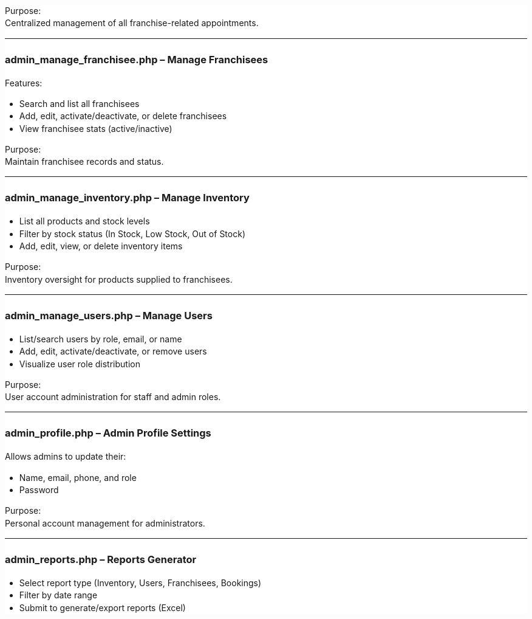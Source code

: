 Purpose:  
Centralized management of all franchise-related appointments.

---

### **admin\_manage\_franchisee.php – Manage Franchisees**

Features:

* Search and list all franchisees  
* Add, edit, activate/deactivate, or delete franchisees  
* View franchisee stats (active/inactive)

Purpose:  
Maintain franchisee records and status.

---

### **admin\_manage\_inventory.php – Manage Inventory**

* List all products and stock levels  
* Filter by stock status (In Stock, Low Stock, Out of Stock)  
* Add, edit, view, or delete inventory items

Purpose:  
Inventory oversight for products supplied to franchisees.

---

### **admin\_manage\_users.php – Manage Users**

* List/search users by role, email, or name  
* Add, edit, activate/deactivate, or remove users  
* Visualize user role distribution

Purpose:  
User account administration for staff and admin roles.

---

### **admin\_profile.php – Admin Profile Settings**

Allows admins to update their:

* Name, email, phone, and role  
* Password

Purpose:  
Personal account management for administrators.

---

### **admin\_reports.php – Reports Generator**

* Select report type (Inventory, Users, Franchisees, Bookings)  
* Filter by date range  
* Submit to generate/export reports (Excel)
